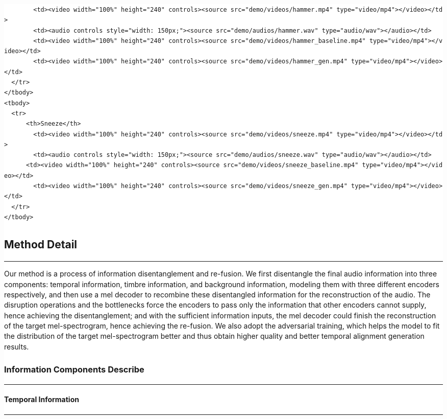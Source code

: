             <td><video width="100%" height="240" controls><source src="demo/videos/hammer.mp4" type="video/mp4"></video></td>  
            <td><audio controls style="width: 150px;"><source src="demo/audios/hammer.wav" type="audio/wav"></audio></td>
            <td><video width="100%" height="240" controls><source src="demo/videos/hammer_baseline.mp4" type="video/mp4"></video></td>
            <td><video width="100%" height="240" controls><source src="demo/videos/hammer_gen.mp4" type="video/mp4"></video></td>
      </tr>
    </tbody>
    <tbody>
      <tr>
          <th>Sneeze</th>
            <td><video width="100%" height="240" controls><source src="demo/videos/sneeze.mp4" type="video/mp4"></video></td>  
            <td><audio controls style="width: 150px;"><source src="demo/audios/sneeze.wav" type="audio/wav"></audio></td>
          <td><video width="100%" height="240" controls><source src="demo/videos/sneeze_baseline.mp4" type="video/mp4"></video></td>
            <td><video width="100%" height="240" controls><source src="demo/videos/sneeze_gen.mp4" type="video/mp4"></video></td>
      </tr>
    </tbody>
</table>




## Method Detail
<a name="Method Detail"></a>

----

Our method is a process of information disentanglement and re-fusion.
We first disentangle the final audio information into three components: temporal information, timbre information, and background information, modeling them with three different encoders respectively, and then use a mel decoder to recombine these disentangled information for the reconstruction of the audio.
The disruption operations and the bottlenecks force the encoders to pass only the information that other encoders cannot supply, hence achieving the disentanglement; and with the sufficient information inputs, the mel decoder could finish the reconstruction of the target mel-spectrogram, hence achieving the re-fusion.
We also adopt the adversarial training, which helps the model to fit the distribution of the target mel-spectrogram better and thus obtain higher quality and better temporal alignment generation results.

### Information Components Describe

----

#### Temporal Information

----
